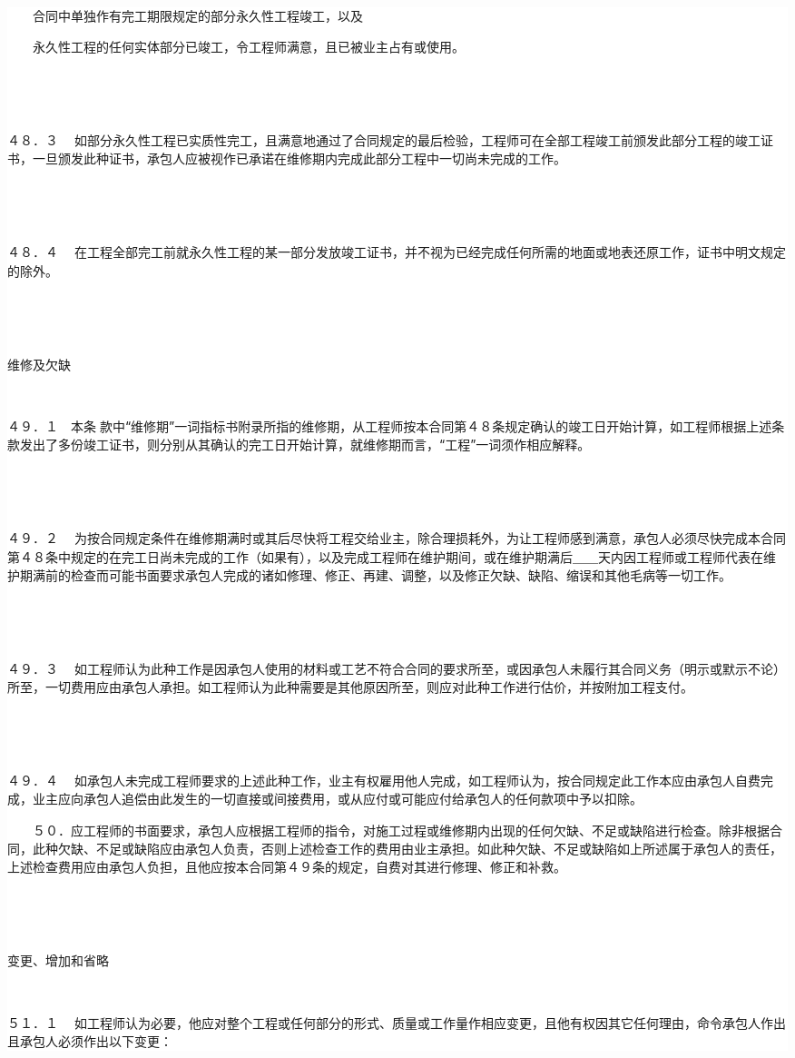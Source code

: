 　　合同中单独作有完工期限规定的部分永久性工程竣工，以及

　　永久性工程的任何实体部分已竣工，令工程师满意，且已被业主占有或使用。

　　 

　　

４８．３　
如部分永久性工程已实质性完工，且满意地通过了合同规定的最后检验，工程师可在全部工程竣工前颁发此部分工程的竣工证书，一旦颁发此种证书，承包人应被视作已承诺在维修期内完成此部分工程中一切尚未完成的工作。

　　 

　　

４８．４　
在工程全部完工前就永久性工程的某一部分发放竣工证书，并不视为已经完成任何所需的地面或地表还原工作，证书中明文规定的除外。

　　 

　　


 维修及欠缺

 

　　

４９．１　本条
款中“维修期”一词指标书附录所指的维修期，从工程师按本合同第４８条规定确认的竣工日开始计算，如工程师根据上述条款发出了多份竣工证书，则分别从其确认的完工日开始计算，就维修期而言，“工程”一词须作相应解释。

　　 

　　

４９．２　
为按合同规定条件在维修期满时或其后尽快将工程交给业主，除合理损耗外，为让工程师感到满意，承包人必须尽快完成本合同第４８条中规定的在完工日尚未完成的工作（如果有），以及完成工程师在维护期间，或在维护期满后＿＿天内因工程师或工程师代表在维护期满前的检查而可能书面要求承包人完成的诸如修理、修正、再建、调整，以及修正欠缺、缺陷、缩误和其他毛病等一切工作。

　　 

　　

４９．３　
如工程师认为此种工作是因承包人使用的材料或工艺不符合合同的要求所至，或因承包人未履行其合同义务（明示或默示不论）所至，一切费用应由承包人承担。如工程师认为此种需要是其他原因所至，则应对此种工作进行估价，并按附加工程支付。

　　 

　　

４９．４　
如承包人未完成工程师要求的上述此种工作，业主有权雇用他人完成，如工程师认为，按合同规定此工作本应由承包人自费完成，业主应向承包人追偿由此发生的一切直接或间接费用，或从应付或可能应付给承包人的任何款项中予以扣除。

　　５０．应工程师的书面要求，承包人应根据工程师的指令，对施工过程或维修期内出现的任何欠缺、不足或缺陷进行检查。除非根据合同，此种欠缺、不足或缺陷应由承包人负责，否则上述检查工作的费用由业主承担。如此种欠缺、不足或缺陷如上所述属于承包人的责任，上述检查费用应由承包人负担，且他应按本合同第４９条的规定，自费对其进行修理、修正和补救。

　　 

　　


 变更、增加和省略

 

　　

５１．１　
如工程师认为必要，他应对整个工程或任何部分的形式、质量或工作量作相应变更，且他有权因其它任何理由，命令承包人作出且承包人必须作出以下变更：
